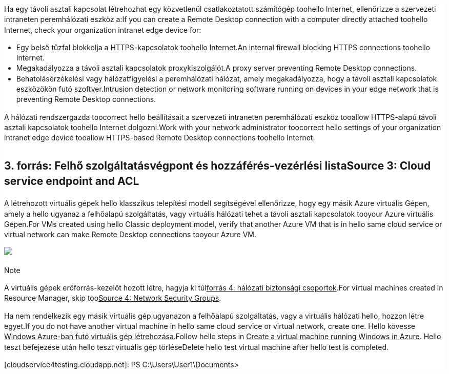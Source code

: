 <span data-ttu-id="a4c70-150">Ha egy távoli asztali kapcsolat létrehozhat egy közvetlenül csatlakoztatott számítógép toohello Internet, ellenőrizze a szervezeti intraneten peremhálózati eszköz a:</span><span class="sxs-lookup"><span data-stu-id="a4c70-150">If you can create a Remote Desktop connection with a computer directly attached toohello Internet, check your organization intranet edge device for:</span></span>

* <span data-ttu-id="a4c70-151">Egy belső tűzfal blokkolja a HTTPS-kapcsolatok toohello Internet.</span><span class="sxs-lookup"><span data-stu-id="a4c70-151">An internal firewall blocking HTTPS connections toohello Internet.</span></span>
* <span data-ttu-id="a4c70-152">Megakadályozza a távoli asztali kapcsolatok proxykiszolgálót.</span><span class="sxs-lookup"><span data-stu-id="a4c70-152">A proxy server preventing Remote Desktop connections.</span></span>
* <span data-ttu-id="a4c70-153">Behatolásérzékelési vagy hálózatfigyelési a peremhálózati hálózat, amely megakadályozza, hogy a távoli asztali kapcsolatok eszközökön futó szoftver.</span><span class="sxs-lookup"><span data-stu-id="a4c70-153">Intrusion detection or network monitoring software running on devices in your edge network that is preventing Remote Desktop connections.</span></span>

<span data-ttu-id="a4c70-154">A hálózati rendszergazda toocorrect hello beállításait a szervezeti intraneten peremhálózati eszköz tooallow HTTPS-alapú távoli asztali kapcsolatok toohello Internet dolgozni.</span><span class="sxs-lookup"><span data-stu-id="a4c70-154">Work with your network administrator toocorrect hello settings of your organization intranet edge device tooallow HTTPS-based Remote Desktop connections toohello Internet.</span></span>

## <a name="source-3-cloud-service-endpoint-and-acl"></a><span data-ttu-id="a4c70-155">3. forrás: Felhő szolgáltatásvégpont és hozzáférés-vezérlési lista</span><span class="sxs-lookup"><span data-stu-id="a4c70-155">Source 3: Cloud service endpoint and ACL</span></span>
<span data-ttu-id="a4c70-156">A létrehozott virtuális gépek hello klasszikus telepítési modell segítségével ellenőrizze, hogy egy másik Azure virtuális Gépen, amely a hello ugyanaz a felhőalapú szolgáltatás, vagy virtuális hálózati tehet a távoli asztali kapcsolatok tooyour Azure virtuális Gépen.</span><span class="sxs-lookup"><span data-stu-id="a4c70-156">For VMs created using hello Classic deployment model, verify that another Azure VM that is in hello same cloud service or virtual network can make Remote Desktop connections tooyour Azure VM.</span></span>

![](./media/detailed-troubleshoot-rdp/tshootrdp_3.png)

> [!NOTE]
> <span data-ttu-id="a4c70-157">A virtuális gépek erőforrás-kezelőt hozott létre, hagyja ki túl[forrás 4: hálózati biztonsági csoportok](#source-4-network-security-groups).</span><span class="sxs-lookup"><span data-stu-id="a4c70-157">For virtual machines created in Resource Manager, skip too[Source 4: Network Security Groups](#source-4-network-security-groups).</span></span>

<span data-ttu-id="a4c70-158">Ha nem rendelkezik egy másik virtuális gép ugyanazon a felhőalapú szolgáltatás, vagy a virtuális hálózati hello, hozzon létre egyet.</span><span class="sxs-lookup"><span data-stu-id="a4c70-158">If you do not have another virtual machine in hello same cloud service or virtual network, create one.</span></span> <span data-ttu-id="a4c70-159">Hello kövesse [Windows Azure-ban futó virtuális gép létrehozása](../virtual-machines-windows-hero-tutorial.md).</span><span class="sxs-lookup"><span data-stu-id="a4c70-159">Follow hello steps in [Create a virtual machine running Windows in Azure](../virtual-machines-windows-hero-tutorial.md).</span></span> <span data-ttu-id="a4c70-160">Hello teszt befejezése után hello teszt virtuális gép törlése</span><span class="sxs-lookup"><span data-stu-id="a4c70-160">Delete hello test virtual machine after hello test is completed.</span></span>


[cloudservice4testing.cloudapp.net]: PS C:\Users\User1\Documents>
